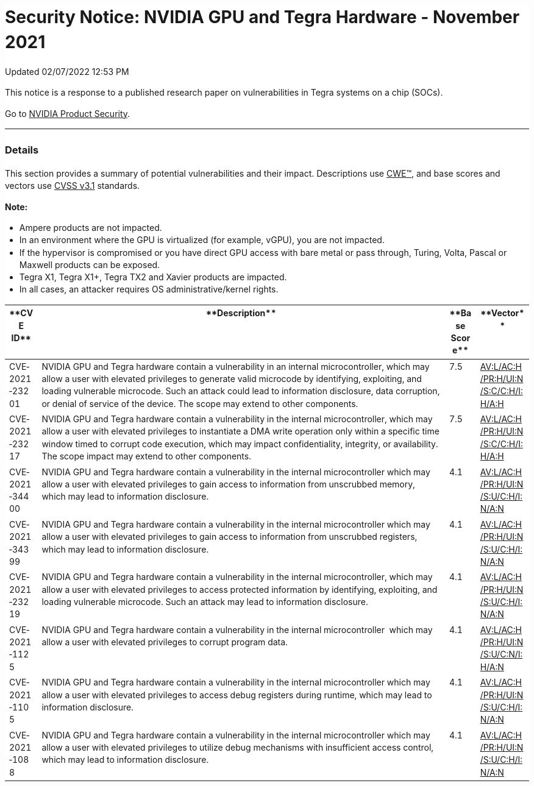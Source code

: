 

Security Notice: NVIDIA GPU and Tegra Hardware - November 2021
==============================================================




 Updated 02/07/2022 12:53 PM



This notice is a response to a published research paper on vulnerabilities in Tegra systems on a chip (SOCs).


Go to [NVIDIA Product Security](https://www.nvidia.com/security/).






---




### Details


This section provides a summary of potential vulnerabilities and their impact. Descriptions use [CWE™](https://cwe.mitre.org/), and base scores and vectors use [CVSS v3.1](https://www.first.org/cvss/user-guide) standards.


**Note:**


* Ampere products are not impacted.
* In an environment where the GPU is virtualized (for example, vGPU), you are not impacted.
* If the hypervisor is compromised or you have direct GPU access with bare metal or pass through, Turing, Volta, Pascal or Maxwell products can be exposed.
* Tegra X1, Tegra X1+, Tegra TX2 and Xavier products are impacted.
* In all cases, an attacker requires OS administrative/kernel rights.




| \*\*CVE ID\*\* | \*\*Description\*\* | \*\*Base Score\*\* | \*\*Vector\*\* |
| --- | --- | --- | --- |
| CVE‑2021‑23201 | NVIDIA GPU and Tegra hardware contain a vulnerability in an internal microcontroller, which may allow a user with elevated privileges to generate valid microcode by identifying, exploiting, and loading vulnerable microcode. Such an attack could lead to information disclosure, data corruption, or denial of service of the device. The scope may extend to other components. | 7.5 | [AV:L/AC:H/PR:H/UI:N/S:C/C:H/I:H/A:H](https://nvd.nist.gov/vuln-metrics/cvss/v3-calculator?vector=AV:L/AC:H/PR:H/UI:N/S:C/C:H/I:H/A:H) |
| CVE‑2021‑23217 | NVIDIA GPU and Tegra hardware contain a vulnerability in the internal microcontroller, which may allow a user with elevated privileges to instantiate a DMA write operation only within a specific time window timed to corrupt code execution, which may impact confidentiality, integrity, or availability. The scope impact may extend to other components. | 7.5 | [AV:L/AC:H/PR:H/UI:N/S:C/C:H/I:H/A:H](https://nvd.nist.gov/vuln-metrics/cvss/v3-calculator?vector=AV:L/AC:H/PR:H/UI:N/S:C/C:H/I:H/A:H) |
| CVE‑2021‑34400 | NVIDIA GPU and Tegra hardware contain a vulnerability in the internal microcontroller which may allow a user with elevated privileges to gain access to information from unscrubbed memory, which may lead to information disclosure. | 4.1 | [AV:L/AC:H/PR:H/UI:N/S:U/C:H/I:N/A:N](https://nvd.nist.gov/vuln-metrics/cvss/v3-calculator?vector=AV:L/AC:H/PR:H/UI:N/S:U/C:H/I:N/A:N) |
| CVE‑2021‑34399 | NVIDIA GPU and Tegra hardware contain a vulnerability in the internal microcontroller which may allow a user with elevated privileges to gain access to information from unscrubbed registers, which may lead to information disclosure. | 4.1 | [AV:L/AC:H/PR:H/UI:N/S:U/C:H/I:N/A:N](https://nvd.nist.gov/vuln-metrics/cvss/v3-calculator?vector=AV:L/AC:H/PR:H/UI:N/S:U/C:H/I:N/A:N) |
| CVE‑2021‑23219 | NVIDIA GPU and Tegra hardware contain a vulnerability in the internal microcontroller, which may allow a user with elevated privileges to access protected information by identifying, exploiting, and loading vulnerable microcode. Such an attack may lead to information disclosure. | 4.1 | [AV:L/AC:H/PR:H/UI:N/S:U/C:H/I:N/A:N](https://nvd.nist.gov/vuln-metrics/cvss/v3-calculator?vector=AV:L/AC:H/PR:H/UI:N/S:U/C:H/I:N/A:N) |
| CVE‑2021‑1125 | NVIDIA GPU and Tegra hardware contain a vulnerability in the internal microcontroller  which may allow a user with elevated privileges to corrupt program data. | 4.1 | [AV:L/AC:H/PR:H/UI:N/S:U/C:N/I:H/A:N](https://nvd.nist.gov/vuln-metrics/cvss/v3-calculator?vector=AV:L/AC:H/PR:H/UI:N/S:U/C:N/I:H/A:N) |
| CVE‑2021‑1105 | NVIDIA GPU and Tegra hardware contain a vulnerability in the internal microcontroller which may allow a user with elevated privileges to access debug registers during runtime, which may lead to information disclosure. | 4.1 | [AV:L/AC:H/PR:H/UI:N/S:U/C:H/I:N/A:N](https://nvd.nist.gov/vuln-metrics/cvss/v3-calculator?vector=AV:L/AC:H/PR:H/UI:N/S:U/C:H/I:N/A:N) |
| CVE‑2021‑1088 | NVIDIA GPU and Tegra hardware contain a vulnerability in the internal microcontroller which may allow a user with elevated privileges to utilize debug mechanisms with insufficient access control, which may lead to information disclosure. | 4.1 | [AV:L/AC:H/PR:H/UI:N/S:U/C:H/I:N/A:N](https://nvd.nist.gov/vuln-metrics/cvss/v3-calculator?vector=AV:L/AC:H/PR:H/UI:N/S:U/C:H/I:N/A:N) |
